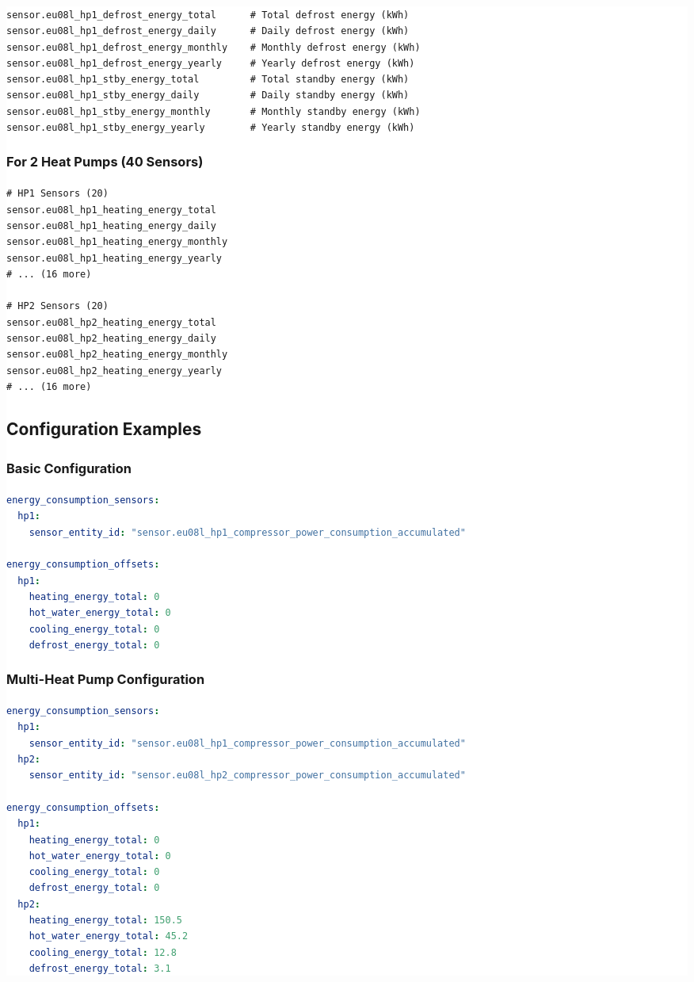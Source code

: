 ```
sensor.eu08l_hp1_defrost_energy_total      # Total defrost energy (kWh)
sensor.eu08l_hp1_defrost_energy_daily      # Daily defrost energy (kWh)
sensor.eu08l_hp1_defrost_energy_monthly    # Monthly defrost energy (kWh)
sensor.eu08l_hp1_defrost_energy_yearly     # Yearly defrost energy (kWh)
sensor.eu08l_hp1_stby_energy_total         # Total standby energy (kWh)
sensor.eu08l_hp1_stby_energy_daily         # Daily standby energy (kWh)
sensor.eu08l_hp1_stby_energy_monthly       # Monthly standby energy (kWh)
sensor.eu08l_hp1_stby_energy_yearly        # Yearly standby energy (kWh)
```

### For 2 Heat Pumps (40 Sensors)
```
# HP1 Sensors (20)
sensor.eu08l_hp1_heating_energy_total
sensor.eu08l_hp1_heating_energy_daily
sensor.eu08l_hp1_heating_energy_monthly
sensor.eu08l_hp1_heating_energy_yearly
# ... (16 more)

# HP2 Sensors (20)
sensor.eu08l_hp2_heating_energy_total
sensor.eu08l_hp2_heating_energy_daily
sensor.eu08l_hp2_heating_energy_monthly
sensor.eu08l_hp2_heating_energy_yearly
# ... (16 more)
```

## Configuration Examples

### Basic Configuration
```yaml
energy_consumption_sensors:
  hp1:
    sensor_entity_id: "sensor.eu08l_hp1_compressor_power_consumption_accumulated"

energy_consumption_offsets:
  hp1:
    heating_energy_total: 0
    hot_water_energy_total: 0
    cooling_energy_total: 0
    defrost_energy_total: 0
```

### Multi-Heat Pump Configuration
```yaml
energy_consumption_sensors:
  hp1:
    sensor_entity_id: "sensor.eu08l_hp1_compressor_power_consumption_accumulated"
  hp2:
    sensor_entity_id: "sensor.eu08l_hp2_compressor_power_consumption_accumulated"

energy_consumption_offsets:
  hp1:
    heating_energy_total: 0
    hot_water_energy_total: 0
    cooling_energy_total: 0
    defrost_energy_total: 0
  hp2:
    heating_energy_total: 150.5
    hot_water_energy_total: 45.2
    cooling_energy_total: 12.8
    defrost_energy_total: 3.1
```